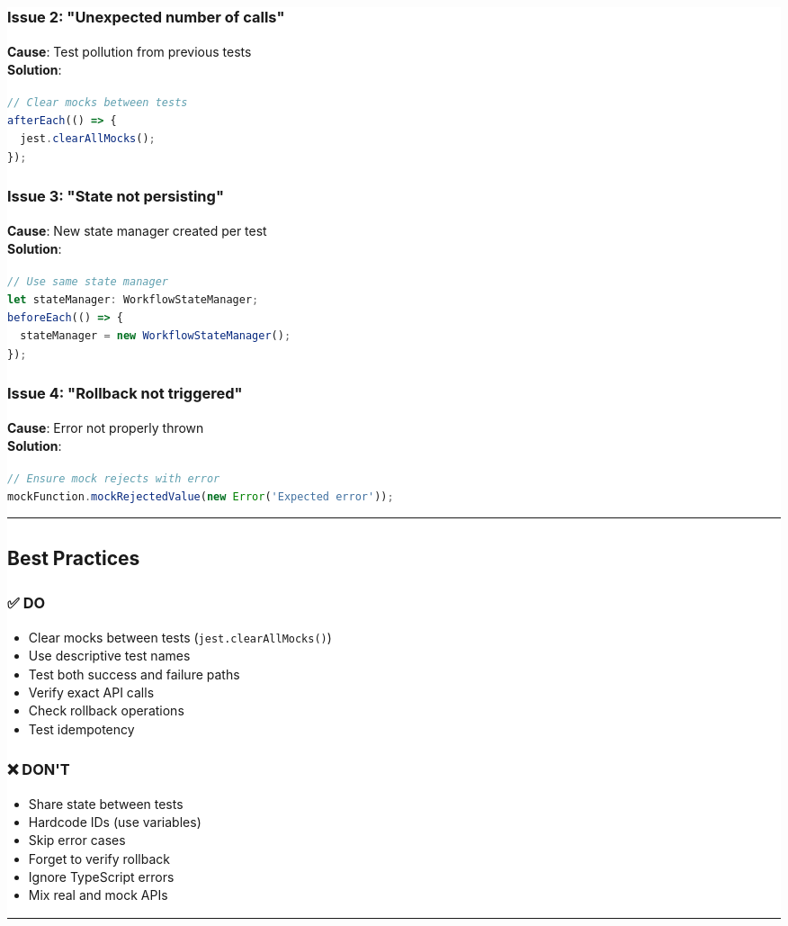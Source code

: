 ### Issue 2: "Unexpected number of calls"
**Cause**: Test pollution from previous tests  
**Solution**:
```typescript
// Clear mocks between tests
afterEach(() => {
  jest.clearAllMocks();
});
```

### Issue 3: "State not persisting"
**Cause**: New state manager created per test  
**Solution**:
```typescript
// Use same state manager
let stateManager: WorkflowStateManager;
beforeEach(() => {
  stateManager = new WorkflowStateManager();
});
```

### Issue 4: "Rollback not triggered"
**Cause**: Error not properly thrown  
**Solution**:
```typescript
// Ensure mock rejects with error
mockFunction.mockRejectedValue(new Error('Expected error'));
```

---

## Best Practices

### ✅ DO
- Clear mocks between tests (`jest.clearAllMocks()`)
- Use descriptive test names
- Test both success and failure paths
- Verify exact API calls
- Check rollback operations
- Test idempotency

### ❌ DON'T
- Share state between tests
- Hardcode IDs (use variables)
- Skip error cases
- Forget to verify rollback
- Ignore TypeScript errors
- Mix real and mock APIs

---
